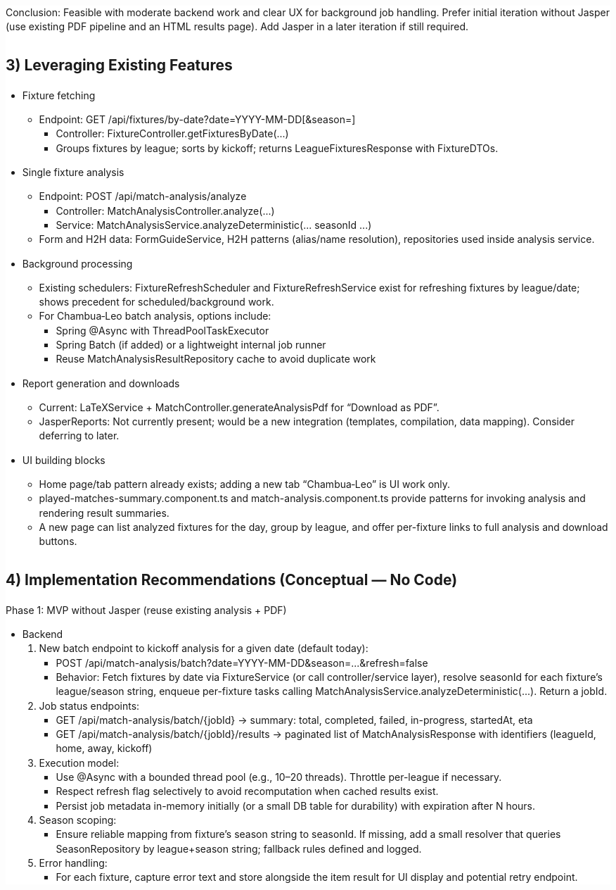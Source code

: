 Conclusion: Feasible with moderate backend work and clear UX for background job handling. Prefer initial iteration without Jasper (use existing PDF pipeline and an HTML results page). Add Jasper in a later iteration if still required.


## 3) Leveraging Existing Features

- Fixture fetching
  - Endpoint: GET /api/fixtures/by-date?date=YYYY-MM-DD[&season=]
    - Controller: FixtureController.getFixturesByDate(...)
    - Groups fixtures by league; sorts by kickoff; returns LeagueFixturesResponse with FixtureDTOs.

- Single fixture analysis
  - Endpoint: POST /api/match-analysis/analyze
    - Controller: MatchAnalysisController.analyze(...)
    - Service: MatchAnalysisService.analyzeDeterministic(... seasonId ...)
  - Form and H2H data: FormGuideService, H2H patterns (alias/name resolution), repositories used inside analysis service.

- Background processing
  - Existing schedulers: FixtureRefreshScheduler and FixtureRefreshService exist for refreshing fixtures by league/date; shows precedent for scheduled/background work.
  - For Chambua‑Leo batch analysis, options include:
    - Spring @Async with ThreadPoolTaskExecutor
    - Spring Batch (if added) or a lightweight internal job runner
    - Reuse MatchAnalysisResultRepository cache to avoid duplicate work

- Report generation and downloads
  - Current: LaTeXService + MatchController.generateAnalysisPdf for “Download as PDF”.
  - JasperReports: Not currently present; would be a new integration (templates, compilation, data mapping). Consider deferring to later.

- UI building blocks
  - Home page/tab pattern already exists; adding a new tab “Chambua‑Leo” is UI work only.
  - played-matches-summary.component.ts and match-analysis.component.ts provide patterns for invoking analysis and rendering result summaries.
  - A new page can list analyzed fixtures for the day, group by league, and offer per-fixture links to full analysis and download buttons.


## 4) Implementation Recommendations (Conceptual — No Code)

Phase 1: MVP without Jasper (reuse existing analysis + PDF)

- Backend
  1) New batch endpoint to kickoff analysis for a given date (default today):
     - POST /api/match-analysis/batch?date=YYYY-MM-DD&season=...&refresh=false
     - Behavior: Fetch fixtures by date via FixtureService (or call controller/service layer), resolve seasonId for each fixture’s league/season string, enqueue per-fixture tasks calling MatchAnalysisService.analyzeDeterministic(...). Return a jobId.
  2) Job status endpoints:
     - GET /api/match-analysis/batch/{jobId} → summary: total, completed, failed, in-progress, startedAt, eta
     - GET /api/match-analysis/batch/{jobId}/results → paginated list of MatchAnalysisResponse with identifiers (leagueId, home, away, kickoff)
  3) Execution model:
     - Use @Async with a bounded thread pool (e.g., 10–20 threads). Throttle per-league if necessary.
     - Respect refresh flag selectively to avoid recomputation when cached results exist.
     - Persist job metadata in-memory initially (or a small DB table for durability) with expiration after N hours.
  4) Season scoping:
     - Ensure reliable mapping from fixture’s season string to seasonId. If missing, add a small resolver that queries SeasonRepository by league+season string; fallback rules defined and logged.
  5) Error handling:
     - For each fixture, capture error text and store alongside the item result for UI display and potential retry endpoint.
